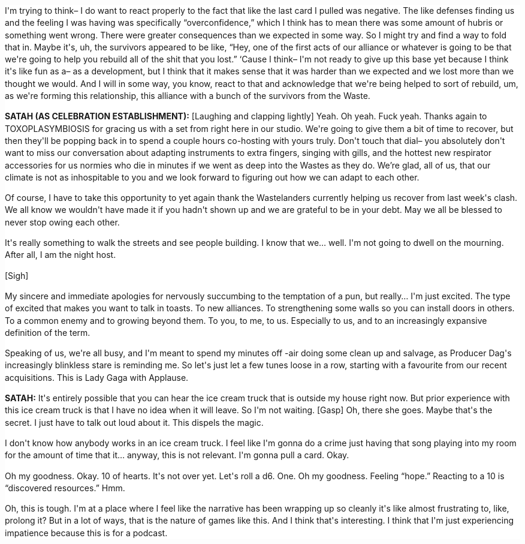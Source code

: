 I'm trying to think– I do want to react properly to the fact that like the last card I pulled was negative. The like defenses finding us and the feeling I was having was specifically “overconfidence,” which I think has to mean there was some amount of hubris or something went wrong. There were greater consequences than we expected in some way. So I might try and find a way to fold that in. Maybe it's, uh, the survivors appeared to be like, “Hey, one of the first acts of our alliance or whatever is going to be that we're going to help you rebuild all of the shit that you lost.” ‘Cause I think– I'm not ready to give up this base yet because I think it's like fun as a– as a development, but I think that it makes sense that it was harder than we expected and we lost more than we thought we would. And I will in some way, you know, react to that and acknowledge that we're being helped to sort of rebuild, um, as we're forming this relationship, this alliance with a bunch of the survivors from the Waste.

**SATAH (AS CELEBRATION ESTABLISHMENT):** \[Laughing and clapping lightly\] Yeah. Oh yeah. Fuck yeah. Thanks again to TOXOPLASYMBIOSIS for gracing us with a set from right here in our studio. We're going to give them a bit of time to recover, but then they'll be popping back in to spend a couple hours co-hosting with yours truly. Don't touch that dial– you absolutely don't want to miss our conversation about adapting instruments to extra fingers, singing with gills, and the hottest new respirator accessories for us normies who die in minutes if we went as deep into the Wastes as they do. We’re glad, all of us, that our climate is not as inhospitable to you and we look forward to figuring out how we can adapt to each other.

Of course, I have to take this opportunity to yet again thank the Wastelanders currently helping us recover from last week's clash. We all know we wouldn't have made it if you hadn't shown up and we are grateful to be in your debt. May we all be blessed to never stop owing each other.

It's really something to walk the streets and see people building. I know that we… well. I'm not going to dwell on the mourning. After all, I am the night host.

\[Sigh\]

My sincere and immediate apologies for nervously succumbing to the temptation of a pun, but really… I'm just excited. The type of excited that makes you want to talk in toasts. To new alliances. To strengthening some walls so you can install doors in others. To a common enemy and to growing beyond them. To you, to me, to us. Especially to us, and to an increasingly expansive definition of the term.

Speaking of us, we're all busy, and I'm meant to spend my minutes off \-air doing some clean up and salvage, as Producer Dag's increasingly blinkless stare is reminding me. So let's just let a few tunes loose in a row, starting with a favourite from our recent acquisitions. This is Lady Gaga with Applause.

**SATAH:** It's entirely possible that you can hear the ice cream truck that is outside my house right now. But prior experience with this ice cream truck is that I have no idea when it will leave. So I'm not waiting. \[Gasp\] Oh, there she goes. Maybe that's the secret. I just have to talk out loud about it. This dispels the magic.

I don't know how anybody works in an ice cream truck. I feel like I'm gonna do a crime just having that song playing into my room for the amount of time that it… anyway, this is not relevant. I'm gonna pull a card. Okay.

Oh my goodness. Okay. 10 of hearts. It's not over yet. Let's roll a d6. One. Oh my goodness. Feeling “hope.” Reacting to a 10 is “discovered resources.” Hmm.

Oh, this is tough. I'm at a place where I feel like the narrative has been wrapping up so cleanly it's like almost frustrating to, like, prolong it? But in a lot of ways, that is the nature of games like this. And I think that's interesting. I think that I'm just experiencing impatience because this is for a podcast.
